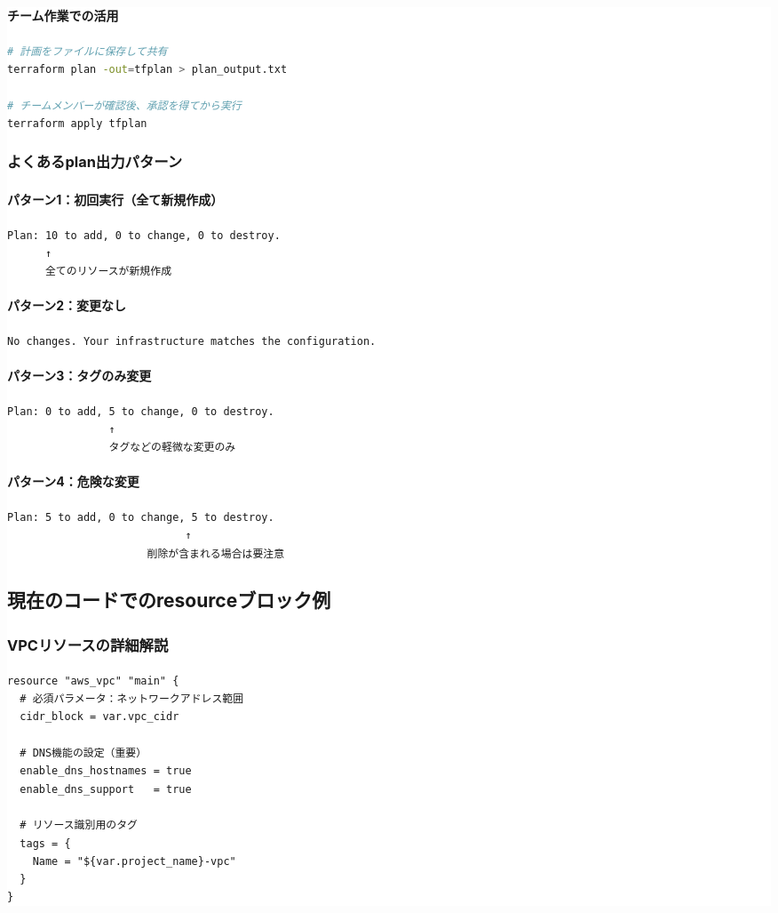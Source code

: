 #### チーム作業での活用

```bash
# 計画をファイルに保存して共有
terraform plan -out=tfplan > plan_output.txt

# チームメンバーが確認後、承認を得てから実行
terraform apply tfplan
```

### よくあるplan出力パターン

#### パターン1：初回実行（全て新規作成）

```
Plan: 10 to add, 0 to change, 0 to destroy.
      ↑
      全てのリソースが新規作成
```

#### パターン2：変更なし

```
No changes. Your infrastructure matches the configuration.
```

#### パターン3：タグのみ変更

```
Plan: 0 to add, 5 to change, 0 to destroy.
                ↑
                タグなどの軽微な変更のみ
```

#### パターン4：危険な変更

```
Plan: 5 to add, 0 to change, 5 to destroy.
                            ↑
                      削除が含まれる場合は要注意
```

## 現在のコードでのresourceブロック例

### VPCリソースの詳細解説

```hcl
resource "aws_vpc" "main" {
  # 必須パラメータ：ネットワークアドレス範囲
  cidr_block = var.vpc_cidr

  # DNS機能の設定（重要）
  enable_dns_hostnames = true
  enable_dns_support   = true

  # リソース識別用のタグ
  tags = {
    Name = "${var.project_name}-vpc"
  }
}
```
